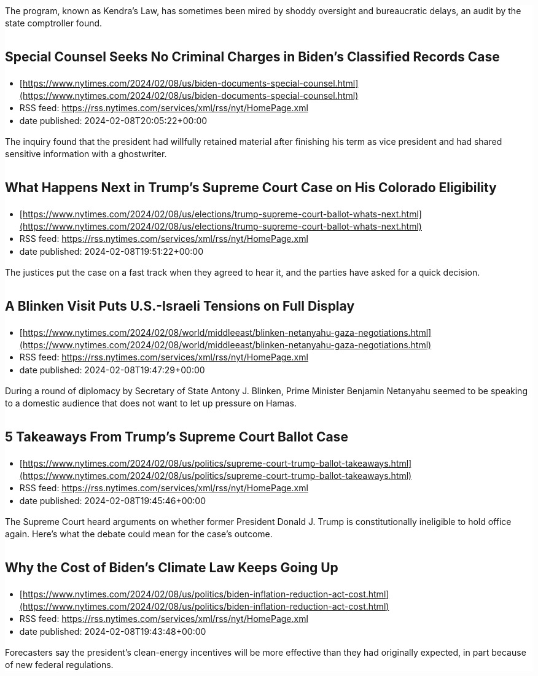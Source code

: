 The program, known as Kendra’s Law, has sometimes been mired by shoddy oversight and bureaucratic delays, an audit by the state comptroller found.

## Special Counsel Seeks No Criminal Charges in Biden’s Classified Records Case
 - [https://www.nytimes.com/2024/02/08/us/biden-documents-special-counsel.html](https://www.nytimes.com/2024/02/08/us/biden-documents-special-counsel.html)
 - RSS feed: https://rss.nytimes.com/services/xml/rss/nyt/HomePage.xml
 - date published: 2024-02-08T20:05:22+00:00

The inquiry found that the president had willfully retained material after finishing his term as vice president and had shared sensitive information with a ghostwriter.

## What Happens Next in Trump’s Supreme Court Case on His Colorado Eligibility
 - [https://www.nytimes.com/2024/02/08/us/elections/trump-supreme-court-ballot-whats-next.html](https://www.nytimes.com/2024/02/08/us/elections/trump-supreme-court-ballot-whats-next.html)
 - RSS feed: https://rss.nytimes.com/services/xml/rss/nyt/HomePage.xml
 - date published: 2024-02-08T19:51:22+00:00

The justices put the case on a fast track when they agreed to hear it, and the parties have asked for a quick decision.

## A Blinken Visit Puts U.S.-Israeli Tensions on Full Display
 - [https://www.nytimes.com/2024/02/08/world/middleeast/blinken-netanyahu-gaza-negotiations.html](https://www.nytimes.com/2024/02/08/world/middleeast/blinken-netanyahu-gaza-negotiations.html)
 - RSS feed: https://rss.nytimes.com/services/xml/rss/nyt/HomePage.xml
 - date published: 2024-02-08T19:47:29+00:00

During a round of diplomacy by Secretary of State Antony J. Blinken, Prime Minister Benjamin Netanyahu seemed to be speaking to a domestic audience that does not want to let up pressure on Hamas.

## 5 Takeaways From Trump’s Supreme Court Ballot Case
 - [https://www.nytimes.com/2024/02/08/us/politics/supreme-court-trump-ballot-takeaways.html](https://www.nytimes.com/2024/02/08/us/politics/supreme-court-trump-ballot-takeaways.html)
 - RSS feed: https://rss.nytimes.com/services/xml/rss/nyt/HomePage.xml
 - date published: 2024-02-08T19:45:46+00:00

The Supreme Court heard arguments on whether former President Donald J. Trump is constitutionally ineligible to hold office again. Here’s what the debate could mean for the case’s outcome.

## Why the Cost of Biden’s Climate Law Keeps Going Up
 - [https://www.nytimes.com/2024/02/08/us/politics/biden-inflation-reduction-act-cost.html](https://www.nytimes.com/2024/02/08/us/politics/biden-inflation-reduction-act-cost.html)
 - RSS feed: https://rss.nytimes.com/services/xml/rss/nyt/HomePage.xml
 - date published: 2024-02-08T19:43:48+00:00

Forecasters say the president’s clean-energy incentives will be more effective than they had originally expected, in part because of new federal regulations.
